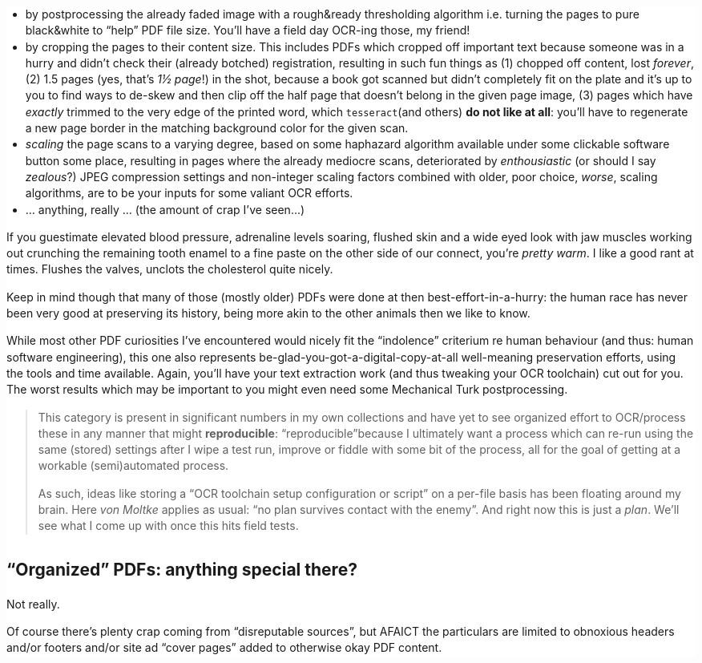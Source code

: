 - by postprocessing the already faded image with a rough&ready thresholding algorithm i.e. turning the pages to pure black&white to “help” PDF file size. You’ll have a field day OCR-ing those, my friend!
- by cropping the pages to their content size. This includes PDFs which cropped off important text because someone was in a hurry and didn’t check their (already botched) registration, resulting in such fun things as (1) chopped off content, lost *forever*, (2) 1.5 pages (yes, that’s *1½ page*!) in the shot, because a book got scanned but didn’t completely fit on the plate and it’s up to you to find ways to de-skew and then clip off the half page that doesn’t belong in the given page image, (3) pages which have *exactly* trimmed to the very edge of the printed word, which `tesseract`(and others) **do not like at all**: you’ll have to regenerate a new page border in the matching background color for the given scan.
- *scaling* the page scans to a varying degree, based on some haphazard algorithm available under some clickable software button some place, resulting in pages where the already mediocre scans, deteriorated by *enthousiastic* (or should I say *zealous*?) JPEG compression settings and non-integer scaling factors combined with older, poor choice, *worse*, scaling algorithms, are to be your inputs for some valiant OCR efforts. 
- … anything, really … (the amount of crap I’ve seen...)

If you guestimate elevated blood pressure, adrenaline levels soaring, flushed skin and a wide eyed look with jaw muscles working out crunching the remaining tooth enamel to a fine paste on the other side of our connect, you’re *pretty warm*. I like a good rant at times. Flushes the valves, unclots the cholesterol quite nicely.

Keep in mind though that many of those (mostly older) PDFs were done at then best-effort-in-a-hurry: the human race has never been very good at preserving its history, being more akin to the other animals then we like to know.

While most other PDF curiosities I’ve encountered would nicely fit the “indolence” criterium re human behaviour (and thus: human software engineering), this one also represents be-glad-you-got-a-digital-copy-at-all well-meaning preservation efforts, using the tools and time available. Again, you’ll have your text extraction work (and thus tweaking your OCR toolchain) cut out for you. The worst results which may be important to you might even need some Mechanical Turk postprocessing. 

> This category is present in significant numbers in my own collections and have yet to see organized effort to OCR/process these in any manner that might **reproducible**: “reproducible”because I ultimately want a process which can re-run using the same (stored) settings after I wipe a test run, improve or fiddle with some bit of the process, all for the goal of getting at a workable (semi)automated process.
>
> As such, ideas like storing a “OCR toolchain setup configuration or script” on a per-file basis has been floating around my brain. Here *von Moltke* applies as usual: “no plan survives contact with the enemy”. And right now this is just a *plan*. We’ll see what I come up with once this hits field tests.





## “Organized” PDFs: anything special there?

Not really.

Of course there’s plenty crap coming from “disreputable sources”, but AFAICT the particulars are limited to obnoxious headers and/or footers and/or site ad “cover pages” added to otherwise okay PDF content.
